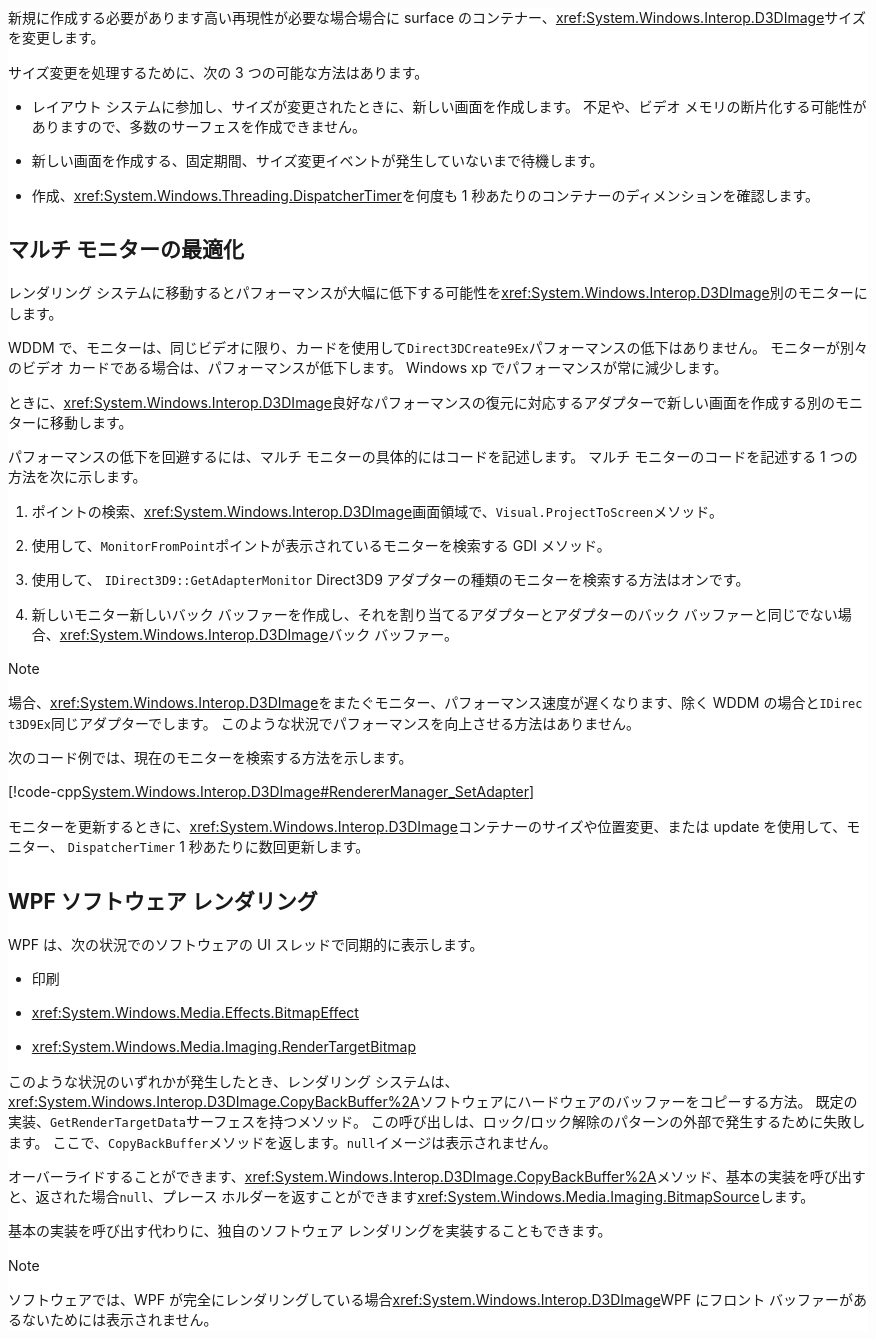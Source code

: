  新規に作成する必要があります高い再現性が必要な場合場合に surface のコンテナー、<xref:System.Windows.Interop.D3DImage>サイズを変更します。  
  
 サイズ変更を処理するために、次の 3 つの可能な方法はあります。  
  
-   レイアウト システムに参加し、サイズが変更されたときに、新しい画面を作成します。 不足や、ビデオ メモリの断片化する可能性がありますので、多数のサーフェスを作成できません。  
  
-   新しい画面を作成する、固定期間、サイズ変更イベントが発生していないまで待機します。  
  
-   作成、<xref:System.Windows.Threading.DispatcherTimer>を何度も 1 秒あたりのコンテナーのディメンションを確認します。  
  
## <a name="multi-monitor-optimization"></a>マルチ モニターの最適化  
 レンダリング システムに移動するとパフォーマンスが大幅に低下する可能性を<xref:System.Windows.Interop.D3DImage>別のモニターにします。  
  
 WDDM で、モニターは、同じビデオに限り、カードを使用して`Direct3DCreate9Ex`パフォーマンスの低下はありません。 モニターが別々 のビデオ カードである場合は、パフォーマンスが低下します。 Windows xp でパフォーマンスが常に減少します。  
  
 ときに、<xref:System.Windows.Interop.D3DImage>良好なパフォーマンスの復元に対応するアダプターで新しい画面を作成する別のモニターに移動します。  
  
 パフォーマンスの低下を回避するには、マルチ モニターの具体的にはコードを記述します。 マルチ モニターのコードを記述する 1 つの方法を次に示します。  
  
1. ポイントの検索、<xref:System.Windows.Interop.D3DImage>画面領域で、`Visual.ProjectToScreen`メソッド。  
  
2. 使用して、`MonitorFromPoint`ポイントが表示されているモニターを検索する GDI メソッド。  
  
3. 使用して、 `IDirect3D9::GetAdapterMonitor` Direct3D9 アダプターの種類のモニターを検索する方法はオンです。  
  
4. 新しいモニター新しいバック バッファーを作成し、それを割り当てるアダプターとアダプターのバック バッファーと同じでない場合、<xref:System.Windows.Interop.D3DImage>バック バッファー。  
  
> [!NOTE]
>  場合、<xref:System.Windows.Interop.D3DImage>をまたぐモニター、パフォーマンス速度が遅くなります、除く WDDM の場合と`IDirect3D9Ex`同じアダプターでします。 このような状況でパフォーマンスを向上させる方法はありません。  
  
 次のコード例では、現在のモニターを検索する方法を示します。  
  
 [!code-cpp[System.Windows.Interop.D3DImage#RendererManager_SetAdapter](~/samples/snippets/cpp/VS_Snippets_Wpf/System.Windows.Interop.D3DImage/cpp/renderermanager.cpp#renderermanager_setadapter)]  
  
 モニターを更新するときに、<xref:System.Windows.Interop.D3DImage>コンテナーのサイズや位置変更、または update を使用して、モニター、 `DispatcherTimer` 1 秒あたりに数回更新します。  
  
## <a name="wpf-software-rendering"></a>WPF ソフトウェア レンダリング  
 WPF は、次の状況でのソフトウェアの UI スレッドで同期的に表示します。  
  
-   印刷  
  
-   <xref:System.Windows.Media.Effects.BitmapEffect>  
  
-   <xref:System.Windows.Media.Imaging.RenderTargetBitmap>  
  
 このような状況のいずれかが発生したとき、レンダリング システムは、<xref:System.Windows.Interop.D3DImage.CopyBackBuffer%2A>ソフトウェアにハードウェアのバッファーをコピーする方法。 既定の実装、`GetRenderTargetData`サーフェスを持つメソッド。 この呼び出しは、ロック/ロック解除のパターンの外部で発生するために失敗します。 ここで、`CopyBackBuffer`メソッドを返します。`null`イメージは表示されません。  
  
 オーバーライドすることができます、<xref:System.Windows.Interop.D3DImage.CopyBackBuffer%2A>メソッド、基本の実装を呼び出すと、返された場合`null`、プレース ホルダーを返すことができます<xref:System.Windows.Media.Imaging.BitmapSource>します。  
  
 基本の実装を呼び出す代わりに、独自のソフトウェア レンダリングを実装することもできます。  
  
> [!NOTE]
>  ソフトウェアでは、WPF が完全にレンダリングしている場合<xref:System.Windows.Interop.D3DImage>WPF にフロント バッファーがあるないためには表示されません。  
  